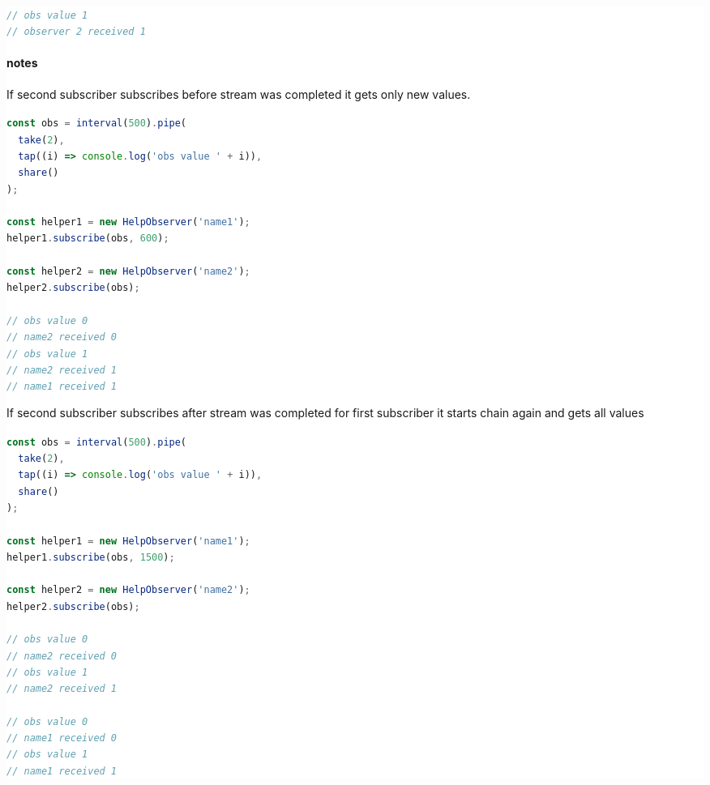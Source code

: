 ```js
// obs value 1
// observer 2 received 1
```

#### notes

If second subscriber subscribes before stream was completed it gets only new values.

```js
const obs = interval(500).pipe(
  take(2),
  tap((i) => console.log('obs value ' + i)),
  share()
);

const helper1 = new HelpObserver('name1');
helper1.subscribe(obs, 600);

const helper2 = new HelpObserver('name2');
helper2.subscribe(obs);

// obs value 0
// name2 received 0
// obs value 1
// name2 received 1
// name1 received 1
```

If second subscriber subscribes after stream was completed for first subscriber it starts chain again and gets all values

```js
const obs = interval(500).pipe(
  take(2),
  tap((i) => console.log('obs value ' + i)),
  share()
);

const helper1 = new HelpObserver('name1');
helper1.subscribe(obs, 1500);

const helper2 = new HelpObserver('name2');
helper2.subscribe(obs);

// obs value 0
// name2 received 0
// obs value 1
// name2 received 1

// obs value 0
// name1 received 0
// obs value 1
// name1 received 1
```
